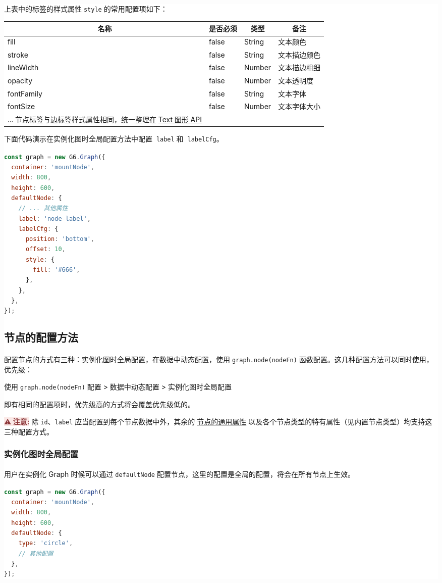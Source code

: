 上表中的标签的样式属性 `style` 的常用配置项如下：

| 名称 | 是否必须 | 类型 | 备注 |
| --- | --- | --- | --- |
| fill | false | String | 文本颜色 |
| stroke | false | String | 文本描边颜色 |
| lineWidth | false | Number | 文本描边粗细 |
| opacity | false | Number | 文本透明度 |
| fontFamily | false | String | 文本字体 |
| fontSize | false | Number | 文本字体大小 |
| ... 节点标签与边标签样式属性相同，统一整理在 [Text 图形 API](/zh/docs/api/shapeProperties/#文本-text) |  |  |  |

下面代码演示在实例化图时全局配置方法中配置  `label` 和  `labelCfg`。

```javascript
const graph = new G6.Graph({
  container: 'mountNode',
  width: 800,
  height: 600,
  defaultNode: {
    // ... 其他属性
    label: 'node-label',
    labelCfg: {
      position: 'bottom',
      offset: 10,
      style: {
        fill: '#666',
      },
    },
  },
});
```

## 节点的配置方法

配置节点的方式有三种：实例化图时全局配置，在数据中动态配置，使用 `graph.node(nodeFn)` 函数配置。这几种配置方法可以同时使用，优先级：

使用 `graph.node(nodeFn)` 配置 > 数据中动态配置 > 实例化图时全局配置

即有相同的配置项时，优先级高的方式将会覆盖优先级低的。

<span style="background-color: rgb(251, 233, 231); color: rgb(139, 53, 56)"><strong>⚠️ 注意:</strong></span> 除 `id`、`label` 应当配置到每个节点数据中外，其余的 [节点的通用属性](#节点的通用属性) 以及各个节点类型的特有属性（见内置节点类型）均支持这三种配置方式。

### 实例化图时全局配置

用户在实例化 Graph 时候可以通过 `defaultNode` 配置节点，这里的配置是全局的配置，将会在所有节点上生效。

```javascript
const graph = new G6.Graph({
  container: 'mountNode',
  width: 800,
  height: 600,
  defaultNode: {
    type: 'circle',
    // 其他配置
  },
});
```
